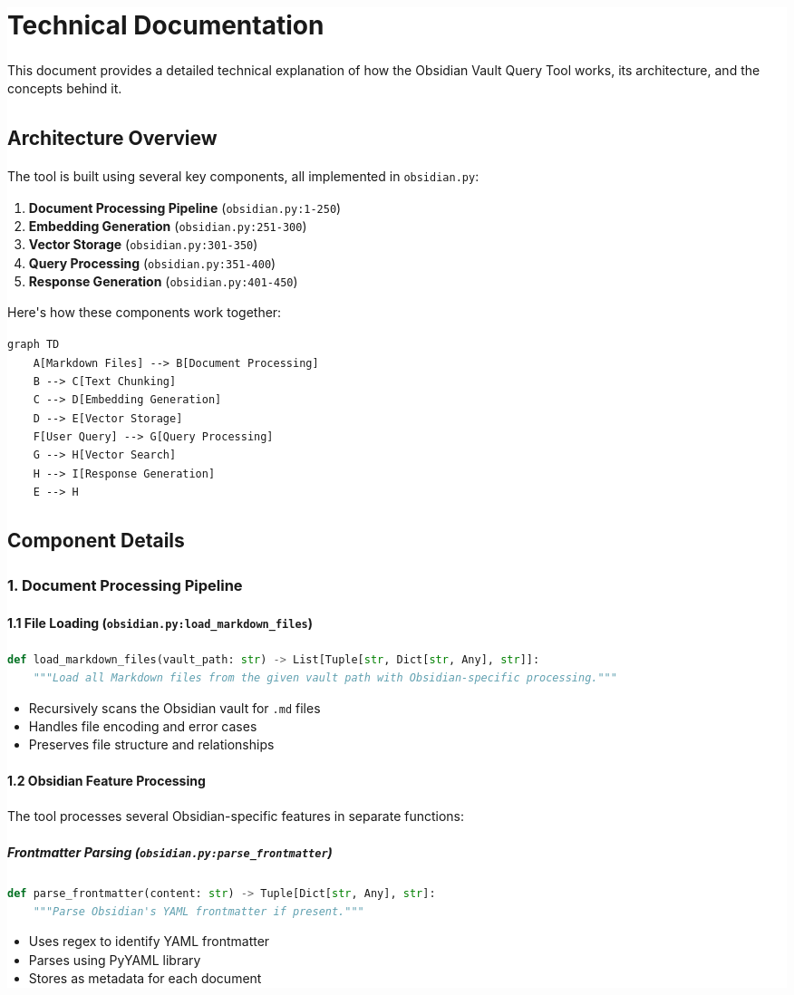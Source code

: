 # Technical Documentation

This document provides a detailed technical explanation of how the Obsidian Vault Query Tool works, its architecture, and the concepts behind it.

## Architecture Overview

The tool is built using several key components, all implemented in `obsidian.py`:

1. **Document Processing Pipeline** (`obsidian.py:1-250`)
2. **Embedding Generation** (`obsidian.py:251-300`)
3. **Vector Storage** (`obsidian.py:301-350`)
4. **Query Processing** (`obsidian.py:351-400`)
5. **Response Generation** (`obsidian.py:401-450`)

Here's how these components work together:

```mermaid
graph TD
    A[Markdown Files] --> B[Document Processing]
    B --> C[Text Chunking]
    C --> D[Embedding Generation]
    D --> E[Vector Storage]
    F[User Query] --> G[Query Processing]
    G --> H[Vector Search]
    H --> I[Response Generation]
    E --> H
```

## Component Details

### 1. Document Processing Pipeline

#### 1.1 File Loading (`obsidian.py:load_markdown_files`)
```python
def load_markdown_files(vault_path: str) -> List[Tuple[str, Dict[str, Any], str]]:
    """Load all Markdown files from the given vault path with Obsidian-specific processing."""
```
- Recursively scans the Obsidian vault for `.md` files
- Handles file encoding and error cases
- Preserves file structure and relationships

#### 1.2 Obsidian Feature Processing
The tool processes several Obsidian-specific features in separate functions:

##### Frontmatter Parsing (`obsidian.py:parse_frontmatter`)
```python
def parse_frontmatter(content: str) -> Tuple[Dict[str, Any], str]:
    """Parse Obsidian's YAML frontmatter if present."""
```
- Uses regex to identify YAML frontmatter
- Parses using PyYAML library
- Stores as metadata for each document
